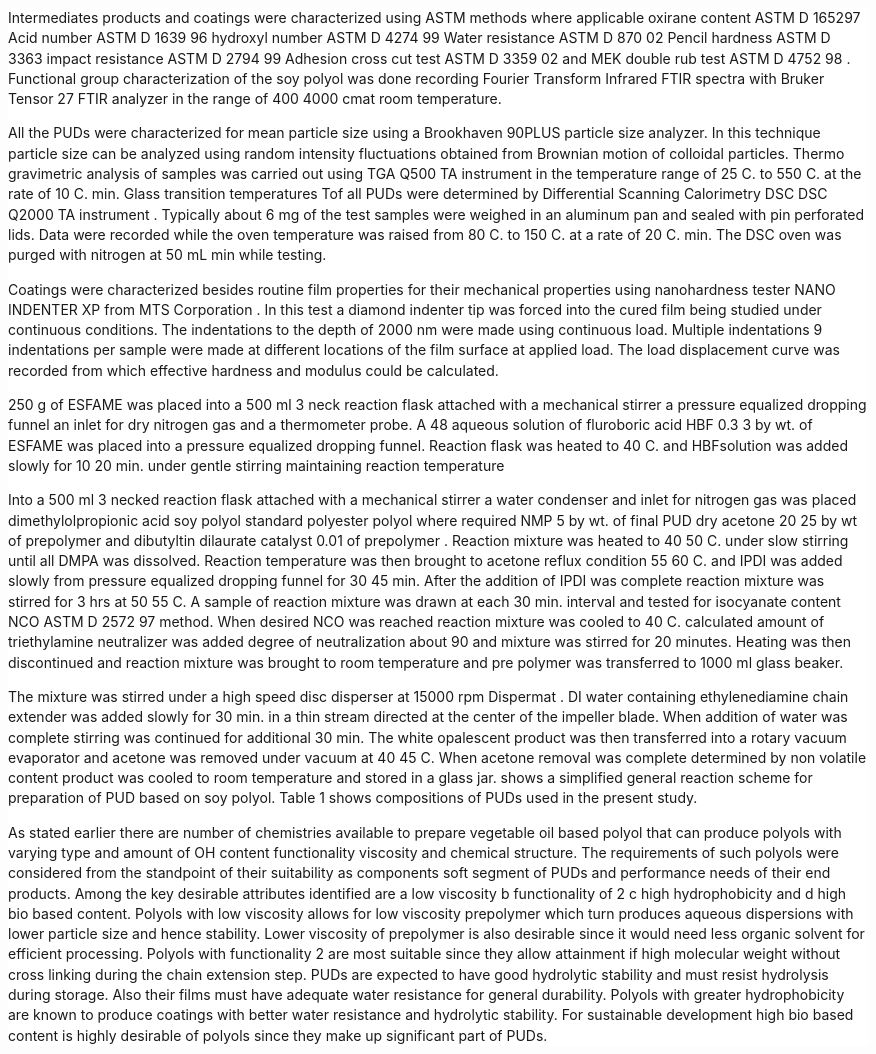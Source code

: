 Intermediates products and coatings were characterized using ASTM methods where applicable oxirane content ASTM D 165297 Acid number ASTM D 1639 96 hydroxyl number ASTM D 4274 99 Water resistance ASTM D 870 02 Pencil hardness ASTM D 3363 impact resistance ASTM D 2794 99 Adhesion cross cut test ASTM D 3359 02 and MEK double rub test ASTM D 4752 98 . Functional group characterization of the soy polyol was done recording Fourier Transform Infrared FTIR spectra with Bruker Tensor 27 FTIR analyzer in the range of 400 4000 cmat room temperature.

All the PUDs were characterized for mean particle size using a Brookhaven 90PLUS particle size analyzer. In this technique particle size can be analyzed using random intensity fluctuations obtained from Brownian motion of colloidal particles. Thermo gravimetric analysis of samples was carried out using TGA Q500 TA instrument in the temperature range of 25 C. to 550 C. at the rate of 10 C. min. Glass transition temperatures Tof all PUDs were determined by Differential Scanning Calorimetry DSC DSC Q2000 TA instrument . Typically about 6 mg of the test samples were weighed in an aluminum pan and sealed with pin perforated lids. Data were recorded while the oven temperature was raised from 80 C. to 150 C. at a rate of 20 C. min. The DSC oven was purged with nitrogen at 50 mL min while testing.

Coatings were characterized besides routine film properties for their mechanical properties using nanohardness tester NANO INDENTER XP from MTS Corporation . In this test a diamond indenter tip was forced into the cured film being studied under continuous conditions. The indentations to the depth of 2000 nm were made using continuous load. Multiple indentations 9 indentations per sample were made at different locations of the film surface at applied load. The load displacement curve was recorded from which effective hardness and modulus could be calculated.

250 g of ESFAME was placed into a 500 ml 3 neck reaction flask attached with a mechanical stirrer a pressure equalized dropping funnel an inlet for dry nitrogen gas and a thermometer probe. A 48 aqueous solution of fluroboric acid HBF 0.3 3 by wt. of ESFAME was placed into a pressure equalized dropping funnel. Reaction flask was heated to 40 C. and HBFsolution was added slowly for 10 20 min. under gentle stirring maintaining reaction temperature 

Into a 500 ml 3 necked reaction flask attached with a mechanical stirrer a water condenser and inlet for nitrogen gas was placed dimethylolpropionic acid soy polyol standard polyester polyol where required NMP 5 by wt. of final PUD dry acetone 20 25 by wt of prepolymer and dibutyltin dilaurate catalyst 0.01 of prepolymer . Reaction mixture was heated to 40 50 C. under slow stirring until all DMPA was dissolved. Reaction temperature was then brought to acetone reflux condition 55 60 C. and IPDI was added slowly from pressure equalized dropping funnel for 30 45 min. After the addition of IPDI was complete reaction mixture was stirred for 3 hrs at 50 55 C. A sample of reaction mixture was drawn at each 30 min. interval and tested for isocyanate content NCO ASTM D 2572 97 method. When desired NCO was reached reaction mixture was cooled to 40 C. calculated amount of triethylamine neutralizer was added degree of neutralization about 90 and mixture was stirred for 20 minutes. Heating was then discontinued and reaction mixture was brought to room temperature and pre polymer was transferred to 1000 ml glass beaker.

The mixture was stirred under a high speed disc disperser at 15000 rpm Dispermat . DI water containing ethylenediamine chain extender was added slowly for 30 min. in a thin stream directed at the center of the impeller blade. When addition of water was complete stirring was continued for additional 30 min. The white opalescent product was then transferred into a rotary vacuum evaporator and acetone was removed under vacuum at 40 45 C. When acetone removal was complete determined by non volatile content product was cooled to room temperature and stored in a glass jar. shows a simplified general reaction scheme for preparation of PUD based on soy polyol. Table 1 shows compositions of PUDs used in the present study.

As stated earlier there are number of chemistries available to prepare vegetable oil based polyol that can produce polyols with varying type and amount of OH content functionality viscosity and chemical structure. The requirements of such polyols were considered from the standpoint of their suitability as components soft segment of PUDs and performance needs of their end products. Among the key desirable attributes identified are a low viscosity b functionality of 2 c high hydrophobicity and d high bio based content. Polyols with low viscosity allows for low viscosity prepolymer which turn produces aqueous dispersions with lower particle size and hence stability. Lower viscosity of prepolymer is also desirable since it would need less organic solvent for efficient processing. Polyols with functionality 2 are most suitable since they allow attainment if high molecular weight without cross linking during the chain extension step. PUDs are expected to have good hydrolytic stability and must resist hydrolysis during storage. Also their films must have adequate water resistance for general durability. Polyols with greater hydrophobicity are known to produce coatings with better water resistance and hydrolytic stability. For sustainable development high bio based content is highly desirable of polyols since they make up significant part of PUDs.
